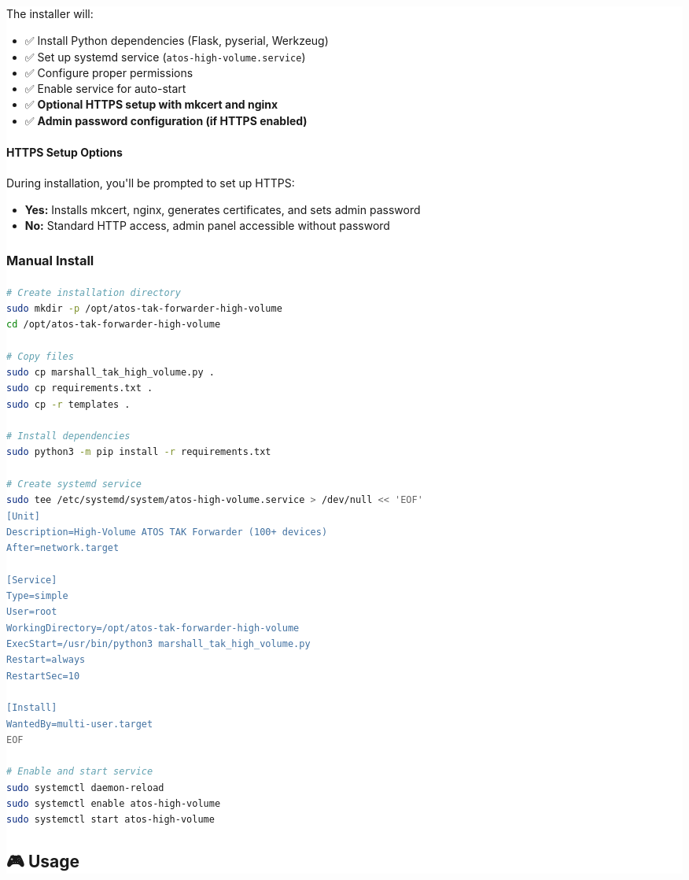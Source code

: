 The installer will:
- ✅ Install Python dependencies (Flask, pyserial, Werkzeug)
- ✅ Set up systemd service (`atos-high-volume.service`)
- ✅ Configure proper permissions
- ✅ Enable service for auto-start
- ✅ **Optional HTTPS setup with mkcert and nginx**
- ✅ **Admin password configuration (if HTTPS enabled)**

#### HTTPS Setup Options
During installation, you'll be prompted to set up HTTPS:
- **Yes:** Installs mkcert, nginx, generates certificates, and sets admin password
- **No:** Standard HTTP access, admin panel accessible without password

### **Manual Install**
```bash
# Create installation directory
sudo mkdir -p /opt/atos-tak-forwarder-high-volume
cd /opt/atos-tak-forwarder-high-volume

# Copy files
sudo cp marshall_tak_high_volume.py .
sudo cp requirements.txt .
sudo cp -r templates .

# Install dependencies
sudo python3 -m pip install -r requirements.txt

# Create systemd service
sudo tee /etc/systemd/system/atos-high-volume.service > /dev/null << 'EOF'
[Unit]
Description=High-Volume ATOS TAK Forwarder (100+ devices)
After=network.target

[Service]
Type=simple
User=root
WorkingDirectory=/opt/atos-tak-forwarder-high-volume
ExecStart=/usr/bin/python3 marshall_tak_high_volume.py
Restart=always
RestartSec=10

[Install]
WantedBy=multi-user.target
EOF

# Enable and start service
sudo systemctl daemon-reload
sudo systemctl enable atos-high-volume
sudo systemctl start atos-high-volume
```

## 🎮 Usage
